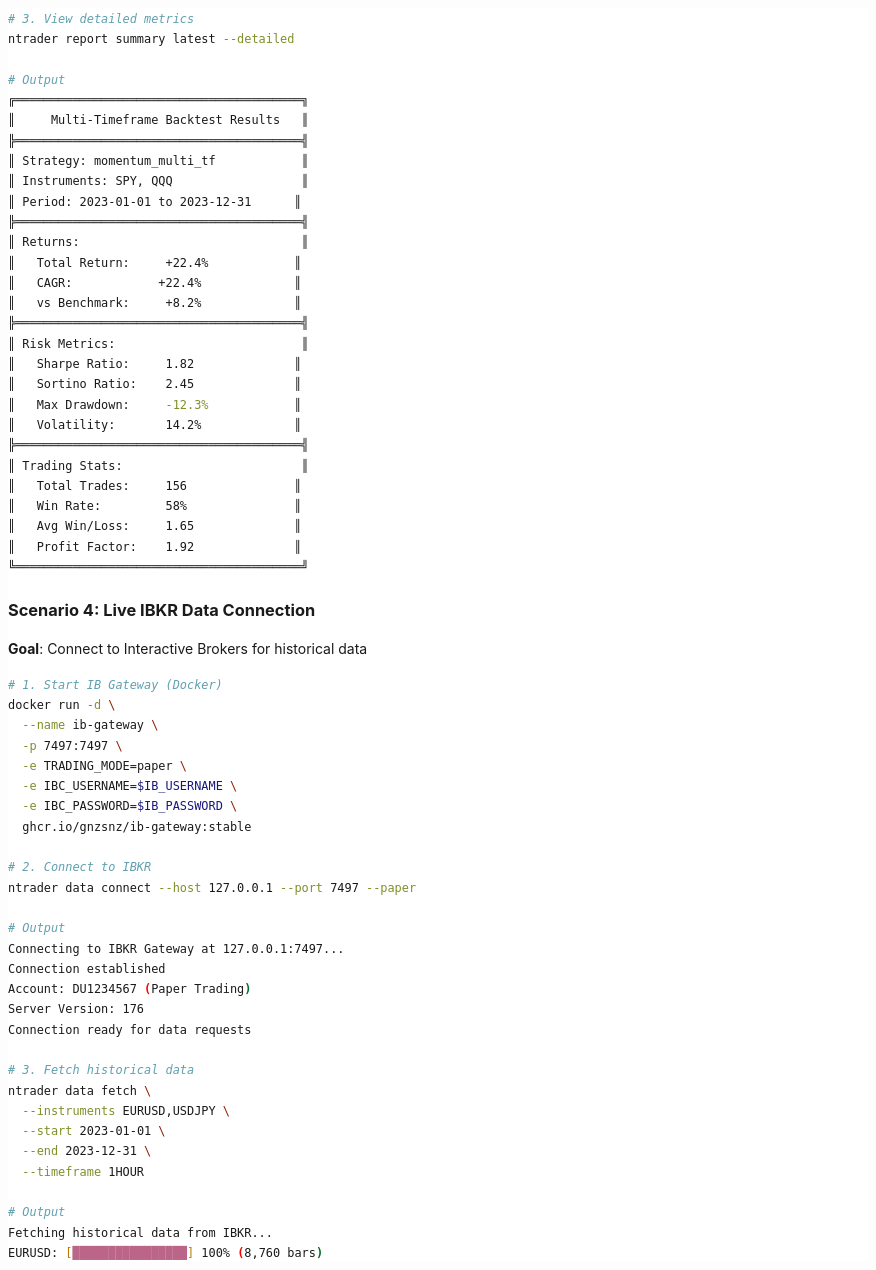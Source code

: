 ```bash
# 3. View detailed metrics
ntrader report summary latest --detailed

# Output
╔════════════════════════════════════════╗
║     Multi-Timeframe Backtest Results   ║
╠════════════════════════════════════════╣
║ Strategy: momentum_multi_tf            ║
║ Instruments: SPY, QQQ                  ║
║ Period: 2023-01-01 to 2023-12-31      ║
╠════════════════════════════════════════╣
║ Returns:                               ║
║   Total Return:     +22.4%            ║
║   CAGR:            +22.4%             ║
║   vs Benchmark:     +8.2%             ║
╠════════════════════════════════════════╣
║ Risk Metrics:                          ║
║   Sharpe Ratio:     1.82              ║
║   Sortino Ratio:    2.45              ║
║   Max Drawdown:     -12.3%            ║
║   Volatility:       14.2%             ║
╠════════════════════════════════════════╣
║ Trading Stats:                         ║
║   Total Trades:     156               ║
║   Win Rate:         58%               ║
║   Avg Win/Loss:     1.65              ║
║   Profit Factor:    1.92              ║
╚════════════════════════════════════════╝
```

### Scenario 4: Live IBKR Data Connection

**Goal**: Connect to Interactive Brokers for historical data

```bash
# 1. Start IB Gateway (Docker)
docker run -d \
  --name ib-gateway \
  -p 7497:7497 \
  -e TRADING_MODE=paper \
  -e IBC_USERNAME=$IB_USERNAME \
  -e IBC_PASSWORD=$IB_PASSWORD \
  ghcr.io/gnzsnz/ib-gateway:stable

# 2. Connect to IBKR
ntrader data connect --host 127.0.0.1 --port 7497 --paper

# Output
Connecting to IBKR Gateway at 127.0.0.1:7497...
Connection established
Account: DU1234567 (Paper Trading)
Server Version: 176
Connection ready for data requests

# 3. Fetch historical data
ntrader data fetch \
  --instruments EURUSD,USDJPY \
  --start 2023-01-01 \
  --end 2023-12-31 \
  --timeframe 1HOUR

# Output
Fetching historical data from IBKR...
EURUSD: [████████████████] 100% (8,760 bars)
```